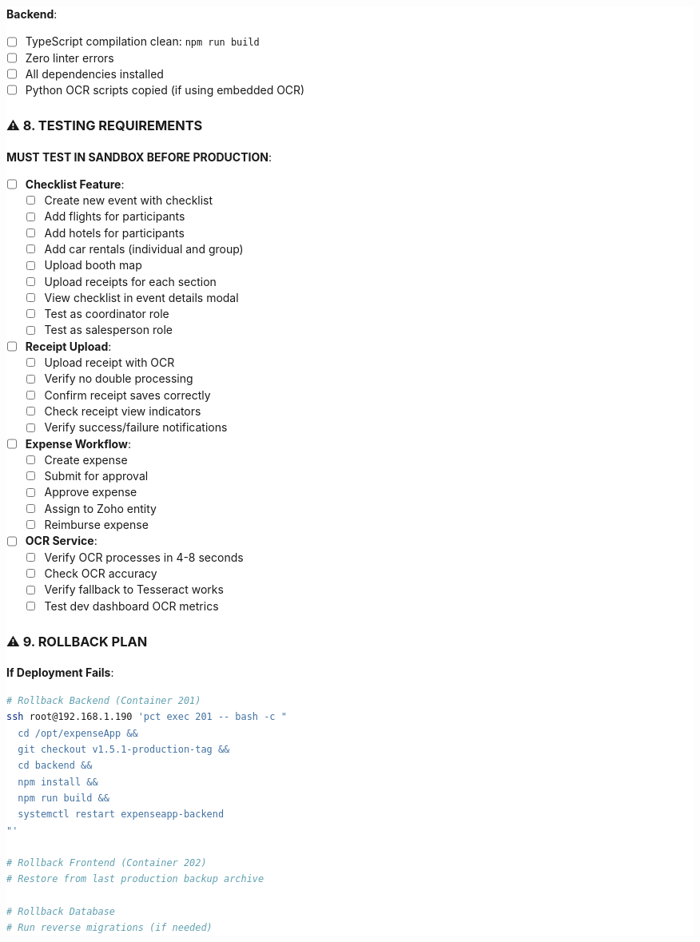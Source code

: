 **Backend**:
- [ ] TypeScript compilation clean: `npm run build`
- [ ] Zero linter errors
- [ ] All dependencies installed
- [ ] Python OCR scripts copied (if using embedded OCR)

### ⚠️ 8. TESTING REQUIREMENTS
**MUST TEST IN SANDBOX BEFORE PRODUCTION**:
- [ ] **Checklist Feature**:
  - [ ] Create new event with checklist
  - [ ] Add flights for participants
  - [ ] Add hotels for participants
  - [ ] Add car rentals (individual and group)
  - [ ] Upload booth map
  - [ ] Upload receipts for each section
  - [ ] View checklist in event details modal
  - [ ] Test as coordinator role
  - [ ] Test as salesperson role
  
- [ ] **Receipt Upload**:
  - [ ] Upload receipt with OCR
  - [ ] Verify no double processing
  - [ ] Confirm receipt saves correctly
  - [ ] Check receipt view indicators
  - [ ] Verify success/failure notifications
  
- [ ] **Expense Workflow**:
  - [ ] Create expense
  - [ ] Submit for approval
  - [ ] Approve expense
  - [ ] Assign to Zoho entity
  - [ ] Reimburse expense
  
- [ ] **OCR Service**:
  - [ ] Verify OCR processes in 4-8 seconds
  - [ ] Check OCR accuracy
  - [ ] Verify fallback to Tesseract works
  - [ ] Test dev dashboard OCR metrics

### ⚠️ 9. ROLLBACK PLAN
**If Deployment Fails**:
```bash
# Rollback Backend (Container 201)
ssh root@192.168.1.190 'pct exec 201 -- bash -c "
  cd /opt/expenseApp &&
  git checkout v1.5.1-production-tag &&
  cd backend &&
  npm install &&
  npm run build &&
  systemctl restart expenseapp-backend
"'

# Rollback Frontend (Container 202)
# Restore from last production backup archive

# Rollback Database
# Run reverse migrations (if needed)
```
